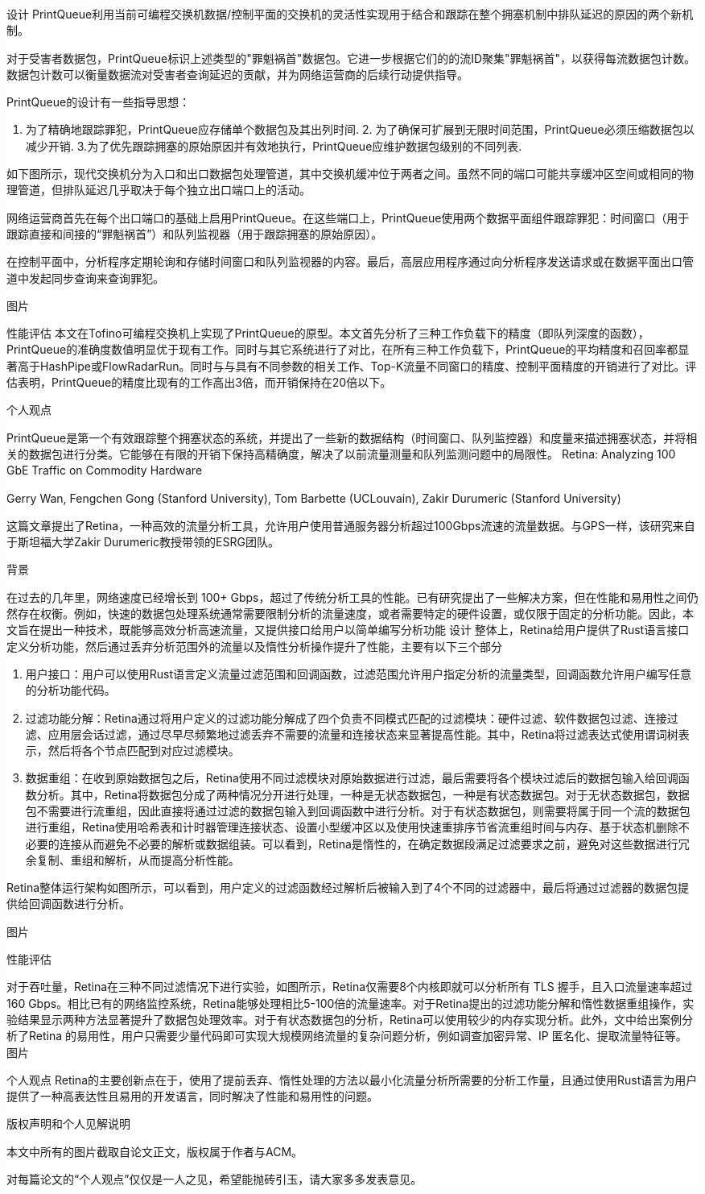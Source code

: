 设计
PrintQueue利用当前可编程交换机数据/控制平面的交换机的灵活性实现用于结合和跟踪在整个拥塞机制中排队延迟的原因的两个新机制。

对于受害者数据包，PrintQueue标识上述类型的"罪魁祸首"数据包。它进一步根据它们的的流ID聚集"罪魁祸首"，以获得每流数据包计数。数据包计数可以衡量数据流对受害者查询延迟的贡献，并为网络运营商的后续行动提供指导。

PrintQueue的设计有一些指导思想：

1. 为了精确地跟踪罪犯，PrintQueue应存储单个数据包及其出列时间. 2. 为了确保可扩展到无限时间范围，PrintQueue必须压缩数据包以减少开销. 3.为了优先跟踪拥塞的原始原因并有效地执行，PrintQueue应维护数据包级别的不同列表.

如下图所示，现代交换机分为入口和出口数据包处理管道，其中交换机缓冲位于两者之间。虽然不同的端口可能共享缓冲区空间或相同的物理管道，但排队延迟几乎取决于每个独立出口端口上的活动。

网络运营商首先在每个出口端口的基础上启用PrintQueue。在这些端口上，PrintQueue使用两个数据平面组件跟踪罪犯：时间窗口（用于跟踪直接和间接的“罪魁祸首”）和队列监视器（用于跟踪拥塞的原始原因）。

在控制平面中，分析程序定期轮询和存储时间窗口和队列监视器的内容。最后，高层应用程序通过向分析程序发送请求或在数据平面出口管道中发起同步查询来查询罪犯。

图片

性能评估
本文在Tofino可编程交换机上实现了PrintQueue的原型。本文首先分析了三种工作负载下的精度（即队列深度的函数），PrintQueue的准确度数值明显优于现有工作。同时与其它系统进行了对比，在所有三种工作负载下，PrintQueue的平均精度和召回率都显著高于HashPipe或FlowRadarRun。同时与与具有不同参数的相关工作、Top-K流量不同窗口的精度、控制平面精度的开销进行了对比。评估表明，PrintQueue的精度比现有的工作高出3倍，而开销保持在20倍以下。

个人观点

PrintQueue是第一个有效跟踪整个拥塞状态的系统，并提出了一些新的数据结构（时间窗口、队列监控器）和度量来描述拥塞状态，并将相关的数据包进行分类。它能够在有限的开销下保持高精确度，解决了以前流量测量和队列监测问题中的局限性。
Retina: Analyzing 100 GbE Traffic on Commodity Hardware

Gerry Wan, Fengchen Gong (Stanford University), Tom Barbette (UCLouvain), Zakir Durumeric (Stanford University)

这篇文章提出了Retina，一种高效的流量分析工具，允许用户使用普通服务器分析超过100Gbps流速的流量数据。与GPS一样，该研究来自于斯坦福大学Zakir Durumeric教授带领的ESRG团队。

背景

在过去的几年里，网络速度已经增长到 100+ Gbps，超过了传统分析工具的性能。已有研究提出了一些解决方案，但在性能和易用性之间仍然存在权衡。例如，快速的数据包处理系统通常需要限制分析的流量速度，或者需要特定的硬件设置，或仅限于固定的分析功能。因此，本文旨在提出一种技术，既能够高效分析高速流量，又提供接口给用户以简单编写分析功能
设计
整体上，Retina给用户提供了Rust语言接口定义分析功能，然后通过丢弃分析范围外的流量以及惰性分析操作提升了性能，主要有以下三个部分

1. 用户接口：用户可以使用Rust语言定义流量过滤范围和回调函数，过滤范围允许用户指定分析的流量类型，回调函数允许用户编写任意的分析功能代码。

2. 过滤功能分解：Retina通过将用户定义的过滤功能分解成了四个负责不同模式匹配的过滤模块：硬件过滤、软件数据包过滤、连接过滤、应用层会话过滤，通过尽早尽频繁地过滤丢弃不需要的流量和连接状态来显著提高性能。其中，Retina将过滤表达式使用谓词树表示，然后将各个节点匹配到对应过滤模块。

3. 数据重组：在收到原始数据包之后，Retina使用不同过滤模块对原始数据进行过滤，最后需要将各个模块过滤后的数据包输入给回调函数分析。其中，Retina将数据包分成了两种情况分开进行处理，一种是无状态数据包，一种是有状态数据包。对于无状态数据包，数据包不需要进行流重组，因此直接将通过过滤的数据包输入到回调函数中进行分析。对于有状态数据包，则需要将属于同一个流的数据包进行重组，Retina使用哈希表和计时器管理连接状态、设置小型缓冲区以及使用快速重排序节省流重组时间与内存、基于状态机删除不必要的连接从而避免不必要的解析或数据组装。可以看到，Retina是惰性的，在确定数据段满足过滤要求之前，避免对这些数据进行冗余复制、重组和解析，从而提高分析性能。

Retina整体运行架构如图所示，可以看到，用户定义的过滤函数经过解析后被输入到了4个不同的过滤器中，最后将通过过滤器的数据包提供给回调函数进行分析。

图片

性能评估

对于吞吐量，Retina在三种不同过滤情况下进行实验，如图所示，Retina仅需要8个内核即就可以分析所有 TLS 握手，且入口流量速率超过 160 Gbps。相比已有的网络监控系统，Retina能够处理相比5-100倍的流量速率。对于Retina提出的过滤功能分解和惰性数据重组操作，实验结果显示两种方法显著提升了数据包处理效率。对于有状态数据包的分析，Retina可以使用较少的内存实现分析。此外，文中给出案例分析了Retina 的易用性，用户只需要少量代码即可实现大规模网络流量的复杂问题分析，例如调查加密异常、IP 匿名化、提取流量特征等。
图片

个人观点
Retina的主要创新点在于，使用了提前丢弃、惰性处理的方法以最小化流量分析所需要的分析工作量，且通过使用Rust语言为用户提供了一种高表达性且易用的开发语言，同时解决了性能和易用性的问题。

版权声明和个人见解说明

本文中所有的图片截取自论文正文，版权属于作者与ACM。

对每篇论文的“个人观点”仅仅是一人之见，希望能抛砖引玉，请大家多多发表意见。

